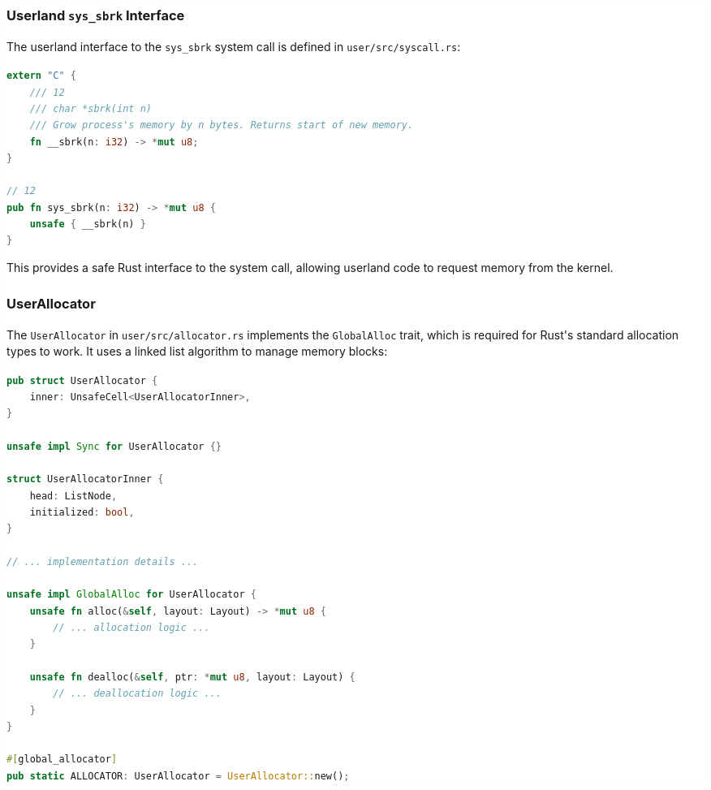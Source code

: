 ### Userland `sys_sbrk` Interface

The userland interface to the `sys_sbrk` system call is defined in `user/src/syscall.rs`:

```rust
extern "C" {
    /// 12
    /// char *sbrk(int n)
    /// Grow process's memory by n bytes. Returns start of new memory.
    fn __sbrk(n: i32) -> *mut u8;
}

// 12
pub fn sys_sbrk(n: i32) -> *mut u8 {
    unsafe { __sbrk(n) }
}
```

This provides a safe Rust interface to the system call, allowing userland code to request memory from the kernel.

### UserAllocator

The `UserAllocator` in `user/src/allocator.rs` implements the `GlobalAlloc` trait, which is required for Rust's standard allocation types to work. It uses a linked list algorithm to manage memory blocks:

```rust
pub struct UserAllocator {
    inner: UnsafeCell<UserAllocatorInner>,
}

unsafe impl Sync for UserAllocator {}

struct UserAllocatorInner {
    head: ListNode,
    initialized: bool,
}

// ... implementation details ...

unsafe impl GlobalAlloc for UserAllocator {
    unsafe fn alloc(&self, layout: Layout) -> *mut u8 {
        // ... allocation logic ...
    }

    unsafe fn dealloc(&self, ptr: *mut u8, layout: Layout) {
        // ... deallocation logic ...
    }
}

#[global_allocator]
pub static ALLOCATOR: UserAllocator = UserAllocator::new();
```
